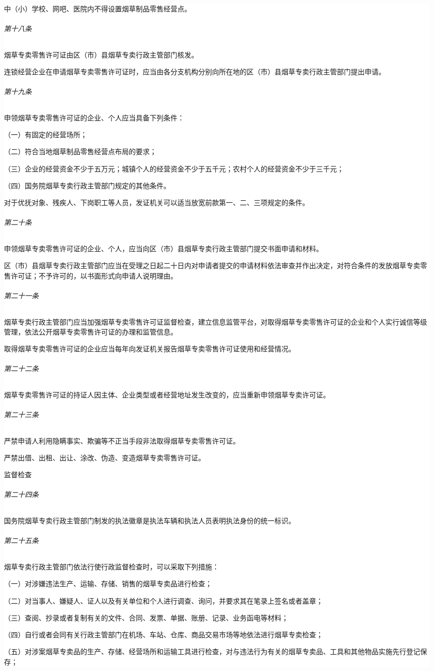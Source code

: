 中（小）学校、网吧、医院内不得设置烟草制品零售经营点。

###### 第十八条

烟草专卖零售许可证由区（市）县烟草专卖行政主管部门核发。

连锁经营企业在申请烟草专卖零售许可证时，应当由各分支机构分别向所在地的区（市）县烟草专卖行政主管部门提出申请。

###### 第十九条

申领烟草专卖零售许可证的企业、个人应当具备下列条件：

（一）有固定的经营场所；

（二）符合当地烟草制品零售经营点布局的要求；

（三）企业的经营资金不少于五万元；城镇个人的经营资金不少于五千元；农村个人的经营资金不少于三千元；

（四）国务院烟草专卖行政主管部门规定的其他条件。

对于优抚对象、残疾人、下岗职工等人员，发证机关可以适当放宽前款第一、二、三项规定的条件。

###### 第二十条

申领烟草专卖零售许可证的企业、个人，应当向区（市）县烟草专卖行政主管部门提交书面申请和材料。

区（市）县烟草专卖行政主管部门应当在受理之日起二十日内对申请者提交的申请材料依法审查并作出决定，对符合条件的发放烟草专卖零售许可证；不予许可的，以书面形式向申请人说明理由。

###### 第二十一条

烟草专卖行政主管部门应当加强烟草专卖零售许可证监督检查，建立信息监管平台，对取得烟草专卖零售许可证的企业和个人实行诚信等级管理，依法公开烟草专卖零售许可证的办理和监管信息。

取得烟草专卖零售许可证的企业应当每年向发证机关报告烟草专卖零售许可证使用和经营情况。

###### 第二十二条

烟草专卖零售许可证的持证人因主体、企业类型或者经营地址发生改变的，应当重新申领烟草专卖许可证。

###### 第二十三条

严禁申请人利用隐瞒事实、欺骗等不正当手段非法取得烟草专卖零售许可证。

严禁出借、出租、出让、涂改、伪造、变造烟草专卖零售许可证。

监督检查

###### 第二十四条

国务院烟草专卖行政主管部门制发的执法徽章是执法车辆和执法人员表明执法身份的统一标识。

###### 第二十五条

烟草专卖行政主管部门依法行使行政监督检查时，可以采取下列措施：

（一）对涉嫌违法生产、运输、存储、销售的烟草专卖品进行检查；

（二）对当事人、嫌疑人、证人以及有关单位和个人进行调查、询问，并要求其在笔录上签名或者盖章；

（三）查阅、抄录或者复制有关的文件、合同、发票、单据、账册、记录、业务函电等材料；

（四）自行或者会同有关行政主管部门在机场、车站、仓库、商品交易市场等地依法进行烟草专卖检查；

（五）对涉案烟草专卖品的生产、存储、经营场所和运输工具进行检查，对与违法行为有关的烟草专卖品、工具和其他物品实施先行登记保存；
